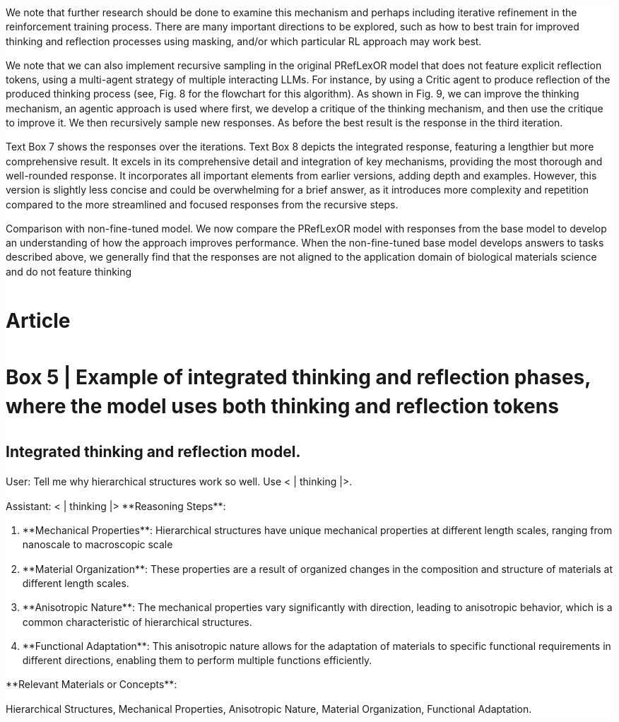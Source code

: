We note that further research should be done to examine this mechanism and perhaps including iterative refinement in the reinforcement training process. There are many important directions to be explored, such as how to best train for improved thinking and reflection processes using masking, and/or which particular RL approach may work best.

We note that we can also implement recursive sampling in the original PRefLexOR model that does not feature explicit reflection tokens, using a multi-agent strategy of multiple interacting LLMs. For instance, by using a Critic agent to produce reflection of the produced thinking process (see, Fig. 8 for the flowchart for this algorithm). As shown in Fig. 9, we can improve the thinking mechanism, an agentic approach is used where first, we develop a critique of the thinking mechanism, and then use the critique to improve it. We then recursively sample new responses. As before the best result is the response in the third iteration.

Text Box 7 shows the responses over the iterations. Text Box 8 depicts the integrated response, featuring a lengthier but more comprehensive result. It excels in its comprehensive detail and integration of key mechanisms, providing the most thorough and well-rounded response. It incorporates all important elements from earlier versions, adding depth and examples. However, this version is slightly less concise and could be overwhelming for a brief answer, as it introduces more complexity and repetition compared to the more streamlined and focused responses from the recursive steps.

Comparison with non-fine-tuned model. We now compare the PRefLexOR model with responses from the base model to develop an understanding of how the approach improves performance. When the non-fine-tuned base model develops answers to tasks described above, we generally find that the responses are not aligned to the application domain of biological materials science and do not feature thinking

# **Article**

# Box 5 | Example of integrated thinking and reflection phases, where the model uses both thinking and reflection tokens

## Integrated thinking and reflection model.

User: Tell me why hierarchical structures work so well. Use < | thinking |>.

Assistant: < | thinking |> \*\*Reasoning Steps\*\*:

1. \*\*Mechanical Properties\*\*: Hierarchical structures have unique mechanical properties at different length scales, ranging from nanoscale to macroscopic scale

2. \*\*Material Organization\*\*: These properties are a result of organized changes in the composition and structure of materials at different length scales.

3. \*\*Anisotropic Nature\*\*: The mechanical properties vary significantly with direction, leading to anisotropic behavior, which is a common characteristic of hierarchical structures.

4. \*\*Functional Adaptation\*\*: This anisotropic nature allows for the adaptation of materials to specific functional requirements in different directions, enabling them to perform multiple functions efficiently.

\*\*Relevant Materials or Concepts\*\*:

Hierarchical Structures, Mechanical Properties, Anisotropic Nature, Material Organization, Functional Adaptation.
